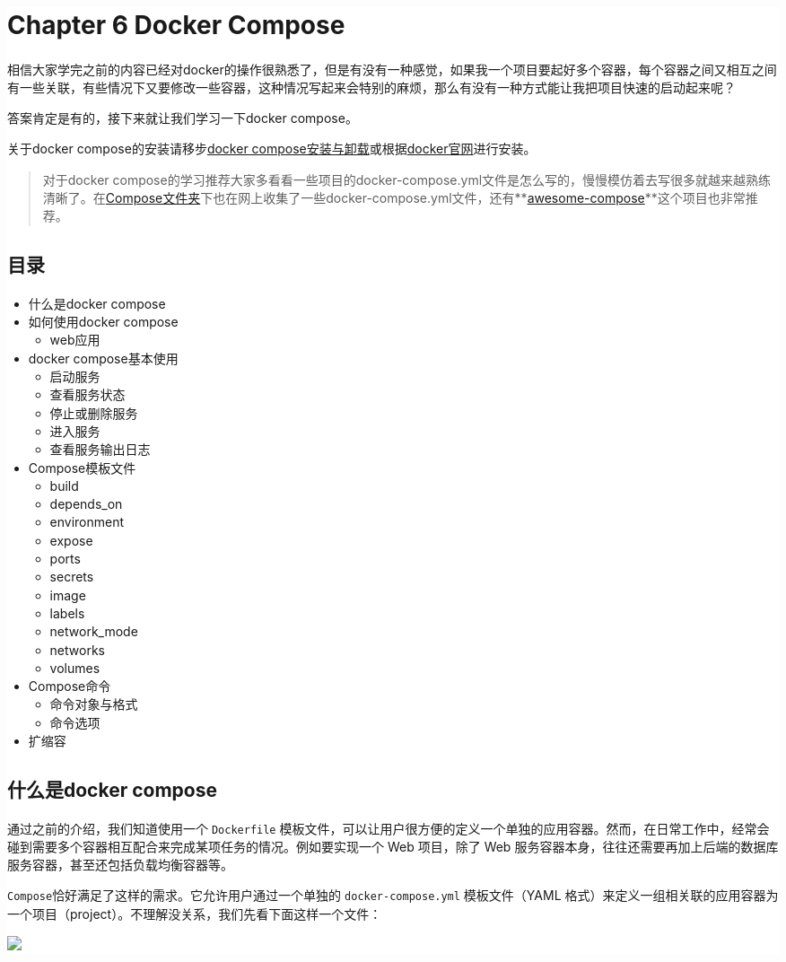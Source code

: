 # Chapter 6 Docker Compose

相信大家学完之前的内容已经对docker的操作很熟悉了，但是有没有一种感觉，如果我一个项目要起好多个容器，每个容器之间又相互之间有一些关联，有些情况下又要修改一些容器，这种情况写起来会特别的麻烦，那么有没有一种方式能让我把项目快速的启动起来呢？

答案肯定是有的，接下来就让我们学习一下docker compose。

关于docker compose的安装请移步[docker compose安装与卸载](https://vuepress.mirror.docker-practice.com/compose/install/)或根据[docker官网](https://docs.docker.com/compose/install/)进行安装。

> 对于docker compose的学习推荐大家多看看一些项目的docker-compose.yml文件是怎么写的，慢慢模仿着去写很多就越来越熟练清晰了。在[Compose文件夹](https://github.com/datawhalechina/team-learning-program/tree/master/Docker/Compose)下也在网上收集了一些docker-compose.yml文件，还有**[awesome-compose](https://github.com/docker/awesome-compose)**这个项目也非常推荐。

## 目录

- 什么是docker compose
- 如何使用docker compose
  - web应用
- docker compose基本使用
  - 启动服务
  - 查看服务状态
  - 停止或删除服务
  - 进入服务
  - 查看服务输出日志
- Compose模板文件
  - build
  - depends_on
  - environment
  - expose
  - ports
  - secrets
  - image
  - labels
  - network_mode
  - networks
  - volumes
- Compose命令
  - 命令对象与格式
  - 命令选项
- 扩缩容

## 什么是docker compose

通过之前的介绍，我们知道使用一个 `Dockerfile` 模板文件，可以让用户很方便的定义一个单独的应用容器。然而，在日常工作中，经常会碰到需要多个容器相互配合来完成某项任务的情况。例如要实现一个 Web 项目，除了 Web 服务容器本身，往往还需要再加上后端的数据库服务容器，甚至还包括负载均衡容器等。

`Compose`恰好满足了这样的需求。它允许用户通过一个单独的 `docker-compose.yml` 模板文件（YAML 格式）来定义一组相关联的应用容器为一个项目（project）。不理解没关系，我们先看下面这样一个文件：

![](https://tva1.sinaimg.cn/large/008eGmZEly1goup5rlyyuj30g40ykq6b.jpg)
